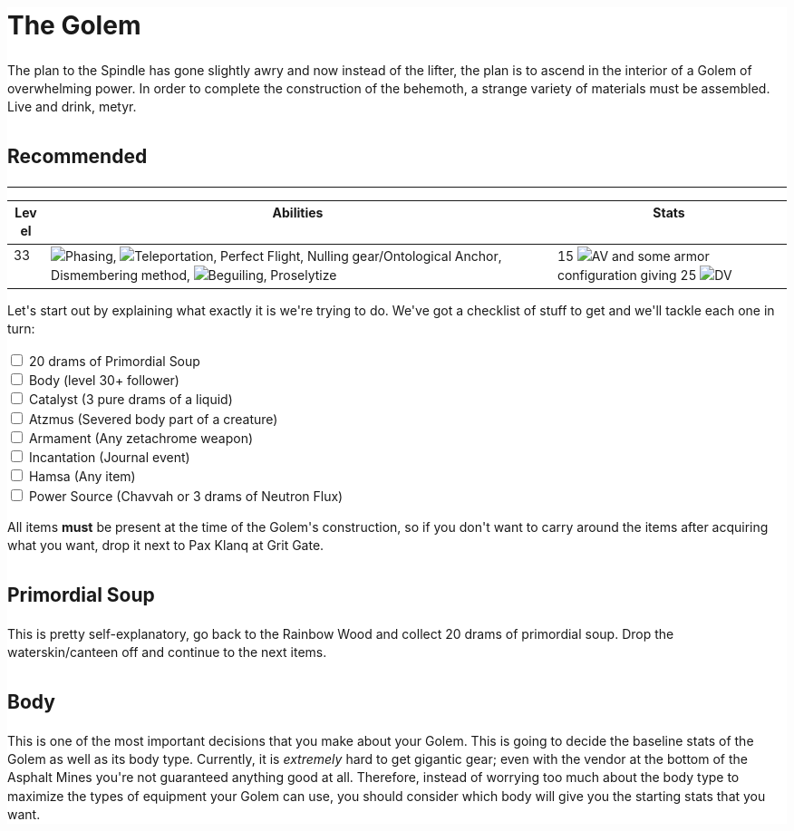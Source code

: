 # The Golem

The plan to the Spindle has gone slightly awry and now instead of the lifter, the plan is to ascend in the interior of a Golem of overwhelming power. In order to complete the construction of the behemoth, a strange variety of materials must be assembled. Live and drink, metyr.

<div class="section-info">

## Recommended

---

| Level | Abilities                                                                                                                                                                                                                                                                                                                                                                                                                                                                                                                                                                                                                                                                                                                                                                          | Stats                                                                                                                                                                                                                                                                                                                                                                                                                                     |
| ----- | ---------------------------------------------------------------------------------------------------------------------------------------------------------------------------------------------------------------------------------------------------------------------------------------------------------------------------------------------------------------------------------------------------------------------------------------------------------------------------------------------------------------------------------------------------------------------------------------------------------------------------------------------------------------------------------------------------------------------------------------------------------------------------------- | ----------------------------------------------------------------------------------------------------------------------------------------------------------------------------------------------------------------------------------------------------------------------------------------------------------------------------------------------------------------------------------------------------------------------------------------- |
| 33    | <span class="injected"><span><img class="inline-icon" src="/1/asset/s/latest/public/assets/images/mutationImages/phasing.png" /></span><span class="mutation">Phasing</span></span>, <span class="injected"><span><img class="inline-icon" src="/1/asset/s/latest/public/assets/images/mutationImages/teleportation.png" /></span><span class="mutation">Teleportation</span></span>, Perfect Flight, Nulling gear/Ontological Anchor, <span class="injected"><span class="skill">Dismembering</span></span> method, <span class="injected"><span><img class="inline-icon" src="/1/asset/s/latest/public/assets/images/mutationImages/beguiling.png" /></span><span class="mutation">Beguiling</span></span>, <span class="injected"><span class="skill">Proselytize</span></span> | 15 <span class="injected"><span><img class="inline-icon" src="/1/asset/s/latest/public/assets/images/statImages/AV.png" /></span></span><span class="injected"><span class="stat">AV</span></span> and some armor configuration giving 25 <span class="injected"><span><img class="inline-icon" src="/1/asset/s/latest/public/assets/images/statImages/DV.png" /></span></span><span class="injected"><span class="stat">DV</span></span> |

</div>

Let's start out by explaining what exactly it is we're trying to do. We've got a checklist of stuff to get and we'll tackle each one in turn:

<div class="section-info">

<input type="checkbox" /> 20 drams of Primordial Soup<br/>
<input type="checkbox" /> Body (level 30+ follower)<br/>
<input type="checkbox" /> Catalyst (3 pure drams of a liquid)<br/>
<input type="checkbox" /> Atzmus (Severed body part of a creature)<br/>
<input type="checkbox" /> Armament (Any zetachrome weapon)<br/>
<input type="checkbox" /> Incantation (Journal event)<br/>
<input type="checkbox" /> Hamsa (Any item)<br/>
<input type="checkbox" /> Power Source (Chavvah or 3 drams of Neutron Flux)<br/>

</div>

All items **must** be present at the time of the Golem's construction, so if you don't want to carry around the items after acquiring what you want, drop it next to Pax Klanq at Grit Gate.

## Primordial Soup

This is pretty self-explanatory, go back to the Rainbow Wood and collect 20 drams of primordial soup. Drop the waterskin/canteen off and continue to the next items.

## Body

This is one of the most important decisions that you make about your Golem. This is going to decide the baseline stats of the Golem as well as its body type. Currently, it is _extremely_ hard to get gigantic gear; even with the vendor at the bottom of the Asphalt Mines you're not guaranteed anything good at all. Therefore, instead of worrying too much about the body type to maximize the types of equipment your Golem can use, you should consider which body will give you the starting stats that you want.
